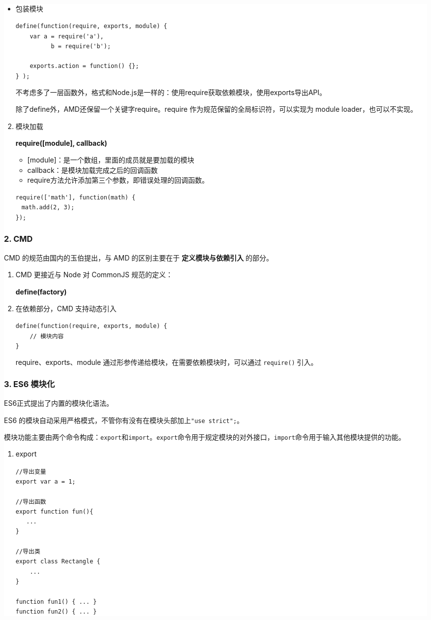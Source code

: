    - 包装模块

     ```
     define(function(require, exports, module) {
         var a = require('a'),
               b = require('b');
     
         exports.action = function() {};
     } );
     ```

     不考虑多了一层函数外，格式和Node.js是一样的：使用require获取依赖模块，使用exports导出API。

     除了define外，AMD还保留一个关键字require。require 作为规范保留的全局标识符，可以实现为 module loader，也可以不实现。

2. 模块加载

   **require([module], callback)**

   - [module]：是一个数组，里面的成员就是要加载的模块
   - callback：是模块加载完成之后的回调函数
   - require方法允许添加第三个参数，即错误处理的回调函数。

   ```
   require(['math'], function(math) {
   　math.add(2, 3);
   });
   ```

### 2. CMD

CMD 的规范由国内的玉伯提出，与 AMD 的区别主要在于 **定义模块与依赖引入** 的部分。

1. CMD 更接近与 Node 对 CommonJS 规范的定义：

   **define(factory)**

2. 在依赖部分，CMD 支持动态引入

   ```
   define(function(require, exports, module) {
       // 模块内容
   }
   ```

   require、exports、module 通过形参传递给模块，在需要依赖模块时，可以通过 `require()` 引入。

### 3. ES6 模块化

ES6正式提出了内置的模块化语法。

ES6 的模块自动采用严格模式，不管你有没有在模块头部加上`"use strict";`。

模块功能主要由两个命令构成：`export`和`import`。`export`命令用于规定模块的对外接口，`import`命令用于输入其他模块提供的功能。

1. export

   ```
   //导出变量
   export var a = 1;
   
   //导出函数
   export function fun(){
      ...
   }
   
   //导出类
   export class Rectangle {
       ...
   }
   
   function fun1() { ... }
   function fun2() { ... }
   ```